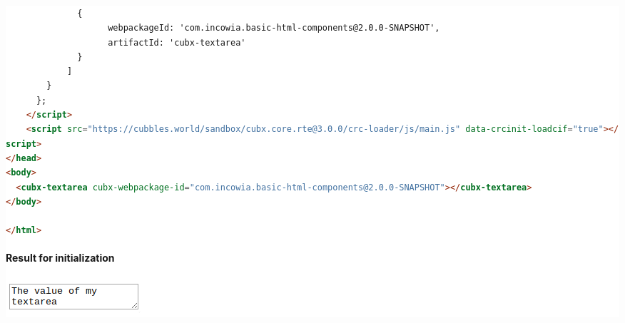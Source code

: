 ```html
              {
                    webpackageId: 'com.incowia.basic-html-components@2.0.0-SNAPSHOT',
                    artifactId: 'cubx-textarea'  
              }
            ]  
        }
      };
    </script>
    <script src="https://cubbles.world/sandbox/cubx.core.rte@3.0.0/crc-loader/js/main.js" data-crcinit-loadcif="true"></script>
</head>
<body>
  <cubx-textarea cubx-webpackage-id="com.incowia.basic-html-components@2.0.0-SNAPSHOT"></cubx-textarea>
</body>

</html>
```

#### Result for initialization

![cubx-textarea that was initialized from the manifest](../../assets/images/init-elementary-manifest.png)
